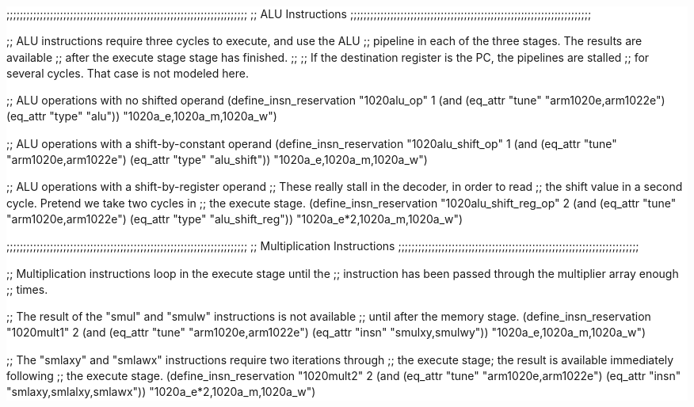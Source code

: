 ;;;;;;;;;;;;;;;;;;;;;;;;;;;;;;;;;;;;;;;;;;;;;;;;;;;;;;;;;;;;;;;;;;;;;;;;
;; ALU Instructions
;;;;;;;;;;;;;;;;;;;;;;;;;;;;;;;;;;;;;;;;;;;;;;;;;;;;;;;;;;;;;;;;;;;;;;;;

;; ALU instructions require three cycles to execute, and use the ALU
;; pipeline in each of the three stages.  The results are available
;; after the execute stage stage has finished.
;;
;; If the destination register is the PC, the pipelines are stalled
;; for several cycles.  That case is not modeled here.

;; ALU operations with no shifted operand
(define_insn_reservation "1020alu_op" 1 
 (and (eq_attr "tune" "arm1020e,arm1022e")
      (eq_attr "type" "alu"))
 "1020a_e,1020a_m,1020a_w")

;; ALU operations with a shift-by-constant operand
(define_insn_reservation "1020alu_shift_op" 1 
 (and (eq_attr "tune" "arm1020e,arm1022e")
      (eq_attr "type" "alu_shift"))
 "1020a_e,1020a_m,1020a_w")

;; ALU operations with a shift-by-register operand
;; These really stall in the decoder, in order to read
;; the shift value in a second cycle. Pretend we take two cycles in
;; the execute stage.
(define_insn_reservation "1020alu_shift_reg_op" 2 
 (and (eq_attr "tune" "arm1020e,arm1022e")
      (eq_attr "type" "alu_shift_reg"))
 "1020a_e*2,1020a_m,1020a_w")

;;;;;;;;;;;;;;;;;;;;;;;;;;;;;;;;;;;;;;;;;;;;;;;;;;;;;;;;;;;;;;;;;;;;;;;;
;; Multiplication Instructions
;;;;;;;;;;;;;;;;;;;;;;;;;;;;;;;;;;;;;;;;;;;;;;;;;;;;;;;;;;;;;;;;;;;;;;;;

;; Multiplication instructions loop in the execute stage until the
;; instruction has been passed through the multiplier array enough
;; times.

;; The result of the "smul" and "smulw" instructions is not available
;; until after the memory stage.
(define_insn_reservation "1020mult1" 2
 (and (eq_attr "tune" "arm1020e,arm1022e")
      (eq_attr "insn" "smulxy,smulwy"))
 "1020a_e,1020a_m,1020a_w")

;; The "smlaxy" and "smlawx" instructions require two iterations through
;; the execute stage; the result is available immediately following
;; the execute stage.
(define_insn_reservation "1020mult2" 2
 (and (eq_attr "tune" "arm1020e,arm1022e")
      (eq_attr "insn" "smlaxy,smlalxy,smlawx"))
 "1020a_e*2,1020a_m,1020a_w")
